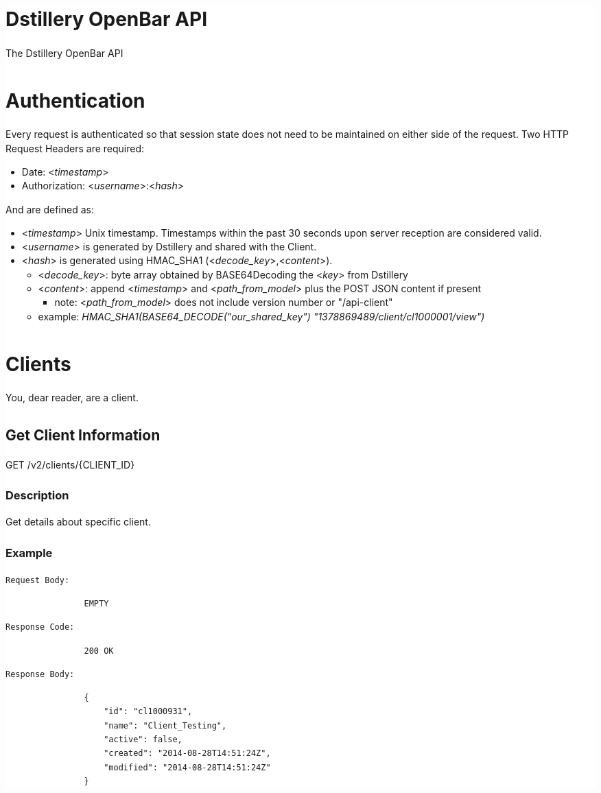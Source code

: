 # Dstillery OpenBar API
The Dstillery OpenBar API 

# Authentication

Every request is authenticated so that session state does not need to be maintained on either side of the request.  Two HTTP Request Headers are required:

* Date: <_timestamp_>
* Authorization: <_username_>:<_hash_>

And are defined as:

* <_timestamp_> Unix timestamp.  Timestamps within the past 30 seconds upon server reception are considered valid.
*  <_username_> is generated by Dstillery and shared with the Client.
*  <_hash_> is generated using HMAC_SHA1 (<_decode_key_>,<_content_>).
    * <_decode_key_>: byte array obtained by BASE64Decoding the <_key_> from Dstillery
    *  <_content_>: append <_timestamp_> and <_path_from_model_> plus the POST JSON content if present
        * note: <_path_from_model_> does not include version number or "/api-client"
    * example: _HMAC_SHA1(BASE64_DECODE("our_shared_key")_ _"1378869489/client/cl1000001/view")_

<a name="top"></a>

<a name="getClient"></a>
# Clients
You, dear reader, are a client.

## Get Client Information

<aside class="notice">GET /v2/clients/{CLIENT_ID}</aside>

### Description
Get details about specific client.

### Example

```
Request Body:
```
```
                EMPTY
```
```
Response Code:
```
```
                200 OK

```
```
Response Body:
```
```
                {
                    "id": "cl1000931",
                    "name": "Client_Testing",
                    "active": false,
                    "created": "2014-08-28T14:51:24Z",
                    "modified": "2014-08-28T14:51:24Z"
                }
```
